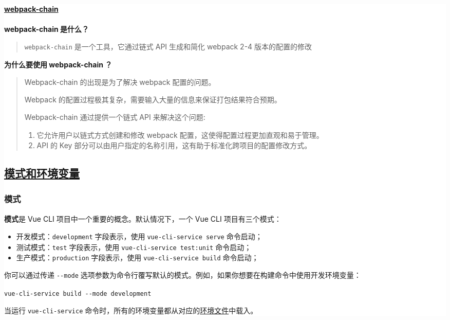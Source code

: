 ####  **[webpack-chain](https://github.com/mozilla-neutrino/webpack-chain)** 

**webpack-chain 是什么？**

> `webpack-chain` 是一个工具，它通过链式 API 生成和简化 webpack 2-4 版本的配置的修改

**为什么要使用 webpack-chain ？**

> Webpack-chain 的出现是为了解决 webpack 配置的问题。
>
> Webpack 的配置过程极其复杂，需要输入大量的信息来保证打包结果符合预期。
>
> Webpack-chain 通过提供一个链式 API 来解决这个问题:
>
> 1. 它允许用户以链式方式创建和修改 webpack 配置，这使得配置过程更加直观和易于管理。
> 2. API 的 Key 部分可以由用户指定的名称引用，这有助于标准化跨项目的配置修改方式。



## **[模式和环境变量](https://cli.vuejs.org/zh/guide/mode-and-env.html#模式和环境变量)**

### **模式**

**模式**是 Vue CLI 项目中一个重要的概念。默认情况下，一个 Vue CLI 项目有三个模式：

- 开发模式：`development` 字段表示，使用 `vue-cli-service serve` 命令启动；
- 测试模式：`test` 字段表示，使用 `vue-cli-service test:unit` 命令启动；
- 生产模式：`production` 字段表示，使用  `vue-cli-service build` 命令启动；

你可以通过传递 `--mode` 选项参数为命令行覆写默认的模式。例如，如果你想要在构建命令中使用开发环境变量：

```
vue-cli-service build --mode development
```

当运行 `vue-cli-service` 命令时，所有的环境变量都从对应的[环境文件](https://cli.vuejs.org/zh/guide/mode-and-env.html#环境变量)中载入。
